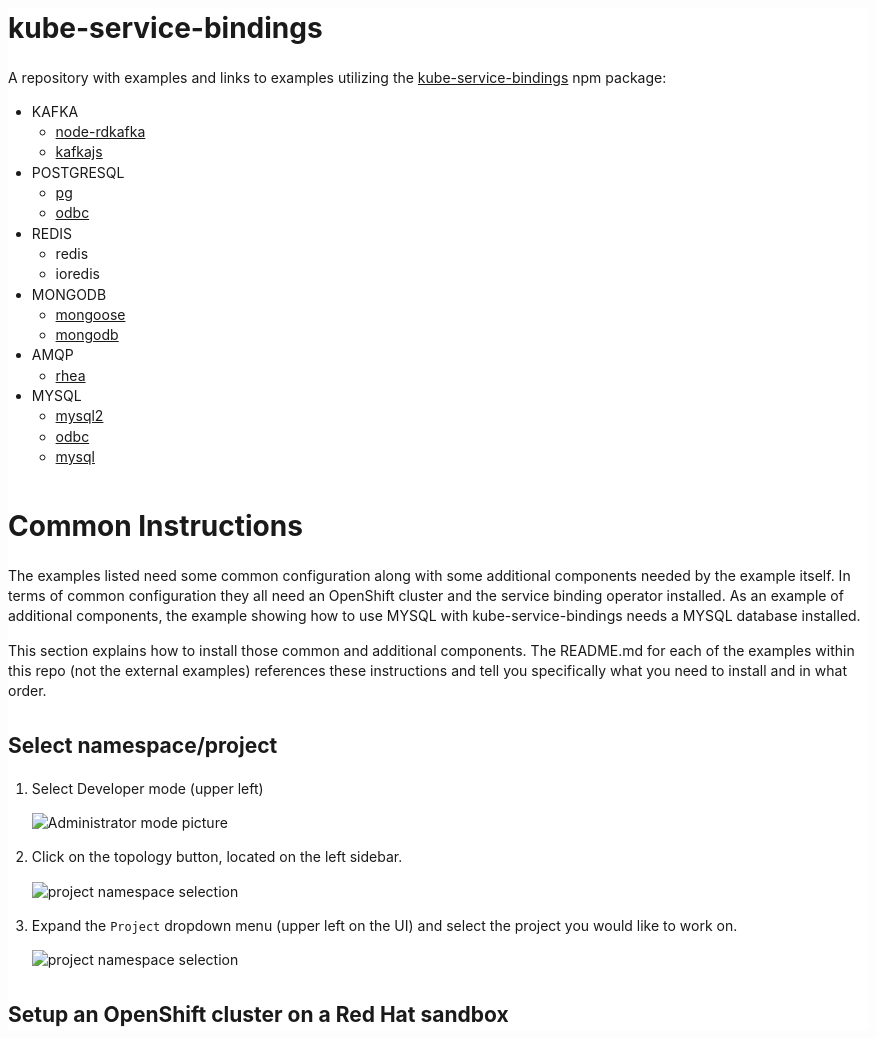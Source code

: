 # kube-service-bindings

A repository with examples and links to examples utilizing the [kube-service-bindings](https://www.npmjs.com/package/kube-service-bindings) npm package:

- KAFKA
  - [node-rdkafka](https://github.com/nodeshift-starters/reactive-example/tree/node-rdkafka)
  - [kafkajs](https://github.com/nodeshift-starters/reactive-example)
- POSTGRESQL
  - [pg](./src/pg/README.md)
  - [odbc](./src/odbc-psql/README.md)
- REDIS
  - redis
  - ioredis
- MONGODB
  - [mongoose](./src/mongoose/README.md)
  - [mongodb](./src/mongodb/README.md)
- AMQP
  - [rhea](./src/rhea/README.md)
- MYSQL
  - [mysql2](./src/mysql2/README.md)
  - [odbc](./src/odbc-mysql/README.md)
  - [mysql](./src/mysql/README.md)

# Common Instructions

The examples listed need some common configuration along with some additional components needed by the example itself. In terms of common configuration they all need an OpenShift cluster and the service binding operator installed. As an example of additional components, the example showing how to use MYSQL with kube-service-bindings needs a MYSQL database installed.

This section explains how to install those common and additional components. The README.md for each of the examples within this repo (not the external examples) references these instructions and tell you specifically what you need to install and in what order.

## Select namespace/project

1. Select Developer mode (upper left)

   ![Administrator mode picture](./readme-assets/adminMode.png)

1. Click on the topology button, located on the left sidebar.

   ![project namespace selection](./readme-assets/click_on_topology.png)

1. Expand the `Project` dropdown menu (upper left on the UI) and select the project you would like to work on.

   ![project namespace selection](./readme-assets/project_namespace_selection.png)

## Setup an OpenShift cluster on a Red Hat sandbox
